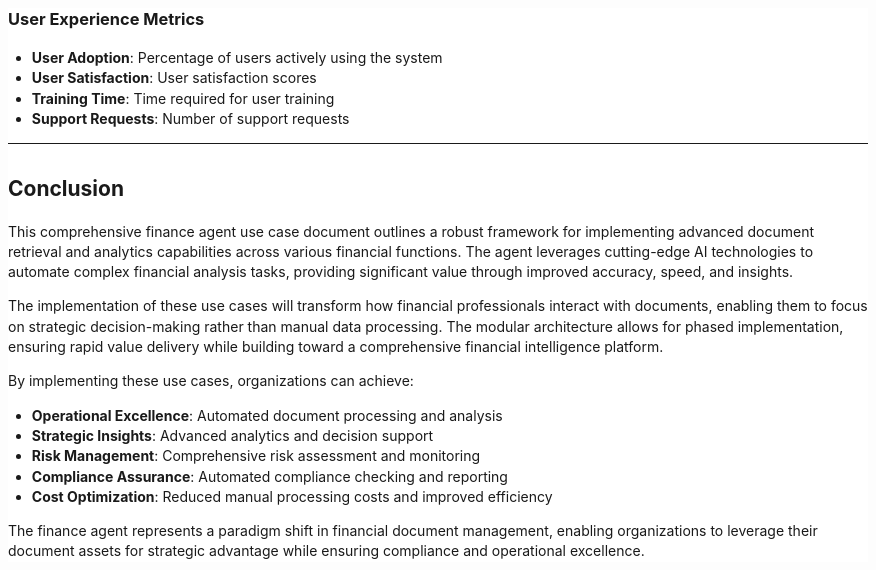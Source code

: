### User Experience Metrics
- **User Adoption**: Percentage of users actively using the system
- **User Satisfaction**: User satisfaction scores
- **Training Time**: Time required for user training
- **Support Requests**: Number of support requests

---

## Conclusion

This comprehensive finance agent use case document outlines a robust framework for implementing advanced document retrieval and analytics capabilities across various financial functions. The agent leverages cutting-edge AI technologies to automate complex financial analysis tasks, providing significant value through improved accuracy, speed, and insights.

The implementation of these use cases will transform how financial professionals interact with documents, enabling them to focus on strategic decision-making rather than manual data processing. The modular architecture allows for phased implementation, ensuring rapid value delivery while building toward a comprehensive financial intelligence platform.

By implementing these use cases, organizations can achieve:
- **Operational Excellence**: Automated document processing and analysis
- **Strategic Insights**: Advanced analytics and decision support
- **Risk Management**: Comprehensive risk assessment and monitoring
- **Compliance Assurance**: Automated compliance checking and reporting
- **Cost Optimization**: Reduced manual processing costs and improved efficiency

The finance agent represents a paradigm shift in financial document management, enabling organizations to leverage their document assets for strategic advantage while ensuring compliance and operational excellence.